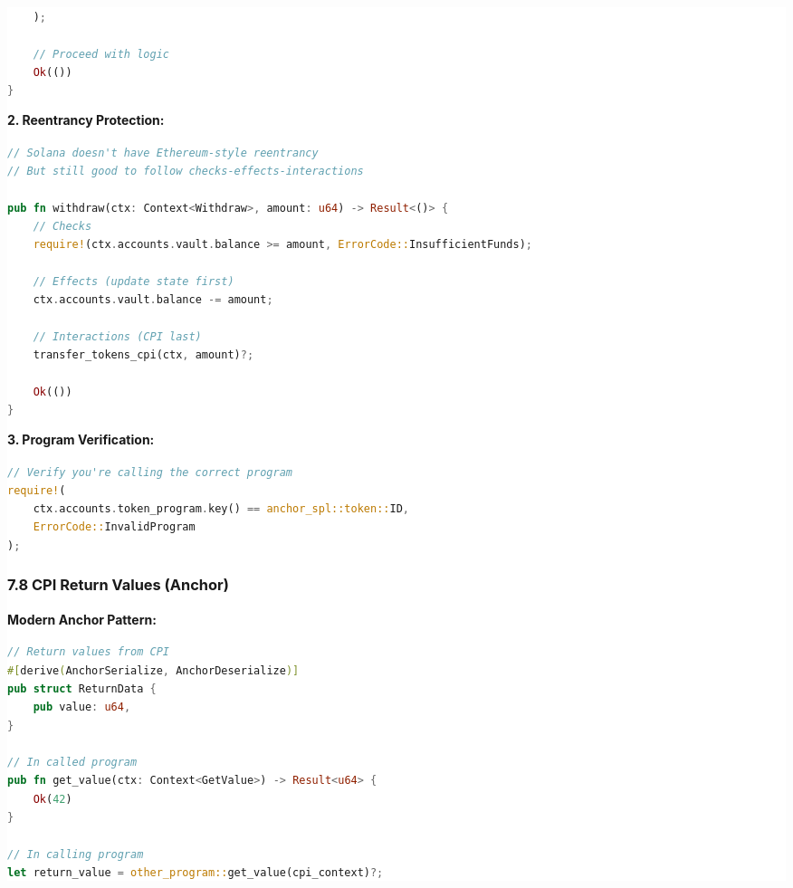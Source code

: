 ```rust
    );

    // Proceed with logic
    Ok(())
}
```

**2. Reentrancy Protection:**
```rust
// Solana doesn't have Ethereum-style reentrancy
// But still good to follow checks-effects-interactions

pub fn withdraw(ctx: Context<Withdraw>, amount: u64) -> Result<()> {
    // Checks
    require!(ctx.accounts.vault.balance >= amount, ErrorCode::InsufficientFunds);

    // Effects (update state first)
    ctx.accounts.vault.balance -= amount;

    // Interactions (CPI last)
    transfer_tokens_cpi(ctx, amount)?;

    Ok(())
}
```

**3. Program Verification:**
```rust
// Verify you're calling the correct program
require!(
    ctx.accounts.token_program.key() == anchor_spl::token::ID,
    ErrorCode::InvalidProgram
);
```

### 7.8 CPI Return Values (Anchor)

**Modern Anchor Pattern:**
```rust
// Return values from CPI
#[derive(AnchorSerialize, AnchorDeserialize)]
pub struct ReturnData {
    pub value: u64,
}

// In called program
pub fn get_value(ctx: Context<GetValue>) -> Result<u64> {
    Ok(42)
}

// In calling program
let return_value = other_program::get_value(cpi_context)?;
```

